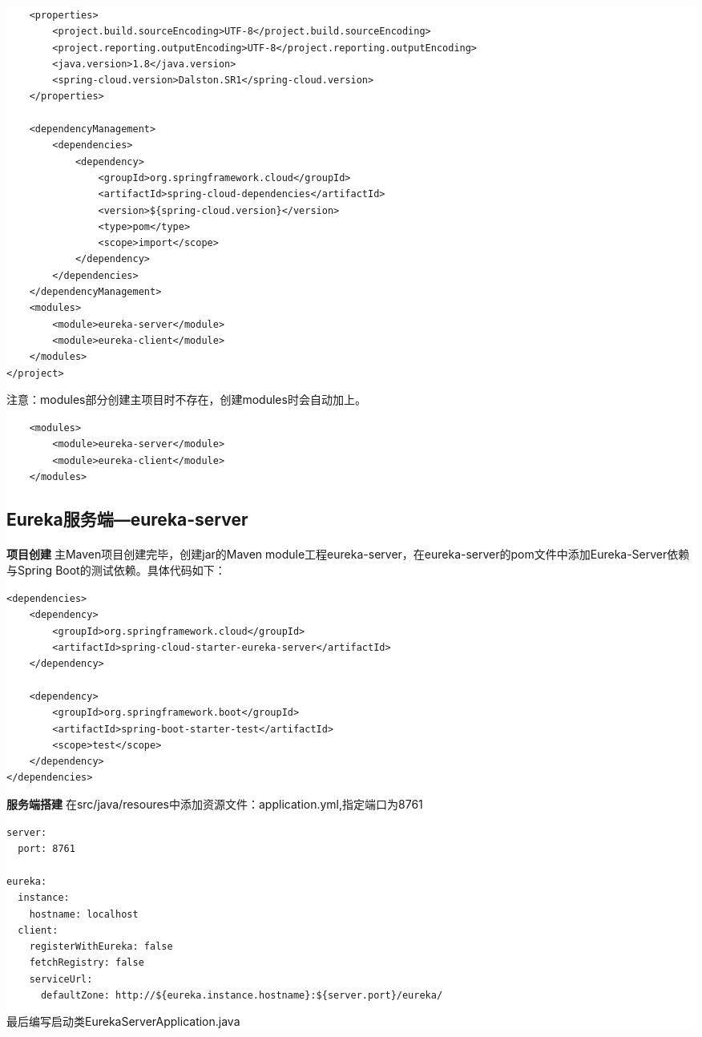         <properties>
            <project.build.sourceEncoding>UTF-8</project.build.sourceEncoding>
            <project.reporting.outputEncoding>UTF-8</project.reporting.outputEncoding>
            <java.version>1.8</java.version>
            <spring-cloud.version>Dalston.SR1</spring-cloud.version>
        </properties>

        <dependencyManagement>
            <dependencies>
                <dependency>
                    <groupId>org.springframework.cloud</groupId>
                    <artifactId>spring-cloud-dependencies</artifactId>
                    <version>${spring-cloud.version}</version>
                    <type>pom</type>
                    <scope>import</scope>
                </dependency>
            </dependencies>
        </dependencyManagement>
        <modules>
            <module>eureka-server</module>
            <module>eureka-client</module>
        </modules>
    </project>
注意：modules部分创建主项目时不存在，创建modules时会自动加上。

        <modules>
            <module>eureka-server</module>
            <module>eureka-client</module>
        </modules>
Eureka服务端—eureka-server
---
**项目创建**
主Maven项目创建完毕，创建jar的Maven module工程eureka-server，在eureka-server的pom文件中添加Eureka-Server依赖与Spring Boot的测试依赖。具体代码如下：

  	<dependencies>
		<dependency>
			<groupId>org.springframework.cloud</groupId>
			<artifactId>spring-cloud-starter-eureka-server</artifactId>
		</dependency>

		<dependency>
			<groupId>org.springframework.boot</groupId>
			<artifactId>spring-boot-starter-test</artifactId>
			<scope>test</scope>
		</dependency>
	</dependencies>
**服务端搭建**
在src/java/resoures中添加资源文件：application.yml,指定端口为8761

    server:
      port: 8761

    eureka:
      instance:
        hostname: localhost
      client:
        registerWithEureka: false
        fetchRegistry: false
        serviceUrl:
          defaultZone: http://${eureka.instance.hostname}:${server.port}/eureka/
最后编写启动类EurekaServerApplication.java
